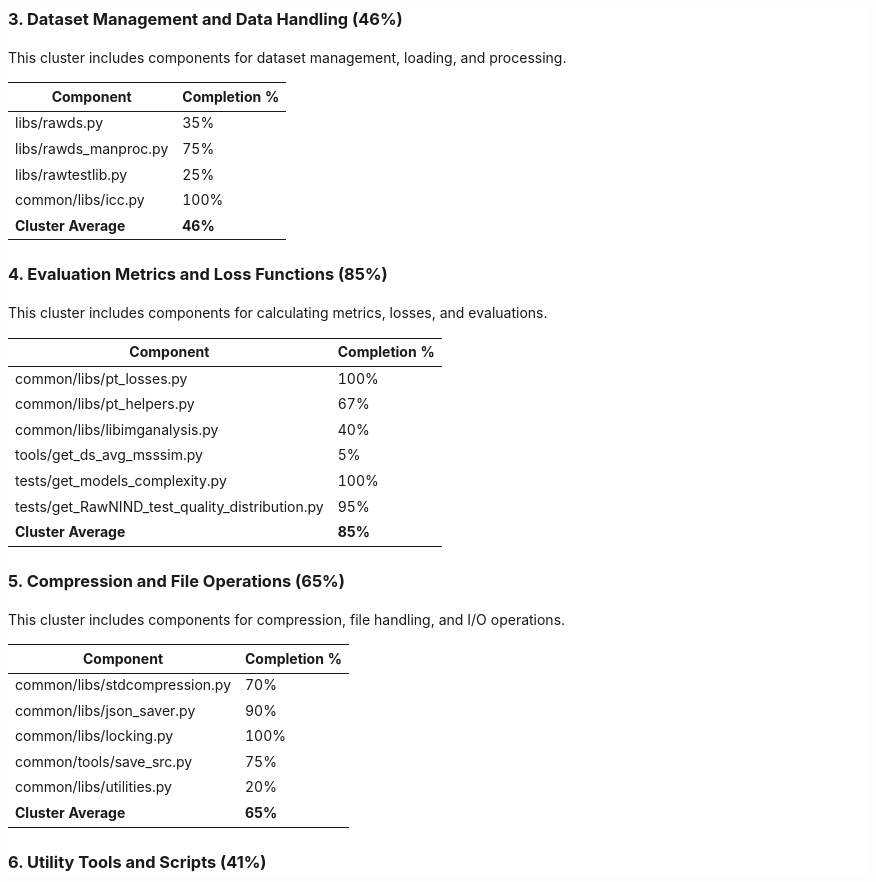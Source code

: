 ### 3. Dataset Management and Data Handling (46%)

This cluster includes components for dataset management, loading, and processing.

| Component             | Completion % |
|-----------------------|--------------|
| libs/rawds.py         | 35%          |
| libs/rawds_manproc.py | 75%          |
| libs/rawtestlib.py    | 25%          |
| common/libs/icc.py    | 100%         |
| **Cluster Average**   | **46%**      |

### 4. Evaluation Metrics and Loss Functions (85%)

This cluster includes components for calculating metrics, losses, and evaluations.

| Component                                      | Completion % |
|------------------------------------------------|--------------|
| common/libs/pt_losses.py                       | 100%         |
| common/libs/pt_helpers.py                      | 67%          |
| common/libs/libimganalysis.py                  | 40%          |
| tools/get_ds_avg_msssim.py                     | 5%           |
| tests/get_models_complexity.py                 | 100%         |
| tests/get_RawNIND_test_quality_distribution.py | 95%          |
| **Cluster Average**                            | **85%**      |

### 5. Compression and File Operations (65%)

This cluster includes components for compression, file handling, and I/O operations.

| Component                     | Completion % |
|-------------------------------|--------------|
| common/libs/stdcompression.py | 70%          |
| common/libs/json_saver.py     | 90%          |
| common/libs/locking.py        | 100%         |
| common/tools/save_src.py      | 75%          |
| common/libs/utilities.py      | 20%          |
| **Cluster Average**           | **65%**      |

### 6. Utility Tools and Scripts (41%)
